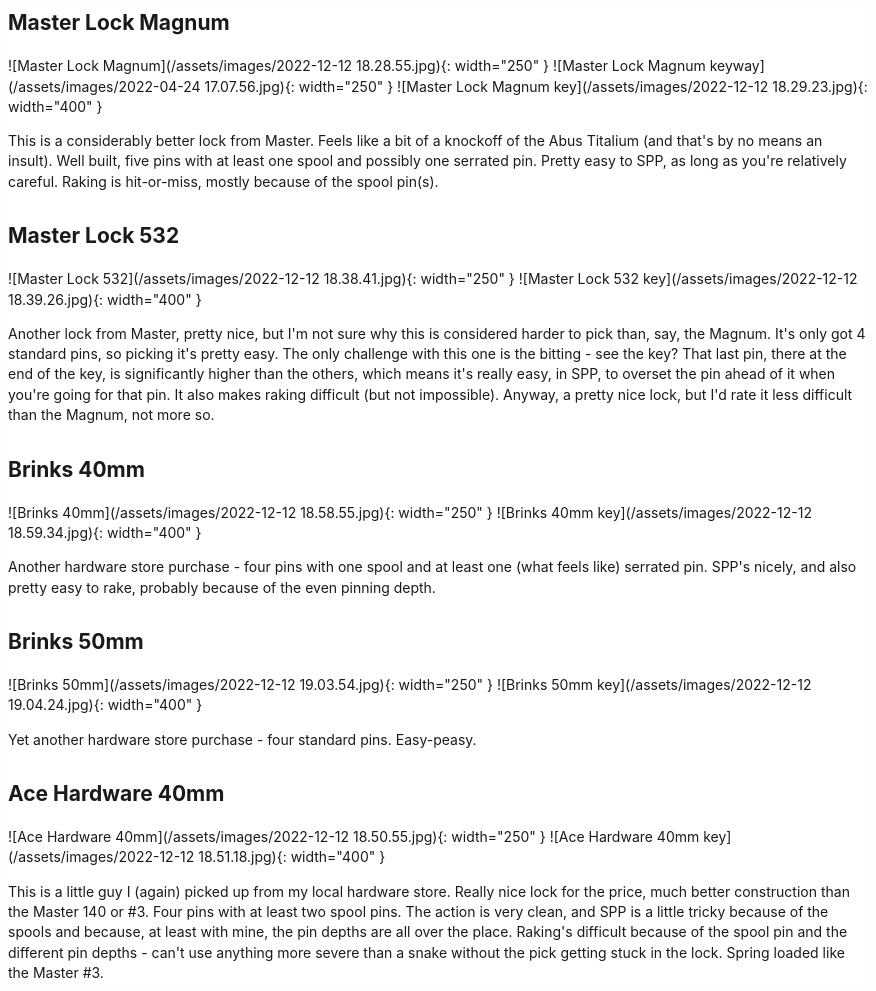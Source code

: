 ## Master Lock Magnum

![Master Lock Magnum](/assets/images/2022-12-12 18.28.55.jpg){: width="250" }
![Master Lock Magnum keyway](/assets/images/2022-04-24 17.07.56.jpg){: width="250" }
![Master Lock Magnum key](/assets/images/2022-12-12 18.29.23.jpg){: width="400" }

This is a considerably better lock from Master. Feels like a bit of a knockoff
of the Abus Titalium (and that's by no means an insult). Well built, five pins
with at least one spool and possibly one serrated pin. Pretty easy to SPP, as
long as you're relatively careful. Raking is hit-or-miss, mostly because of the
spool pin(s).

## Master Lock 532

![Master Lock 532](/assets/images/2022-12-12 18.38.41.jpg){: width="250" } ![Master Lock 532 key](/assets/images/2022-12-12 18.39.26.jpg){: width="400" }

Another lock from Master, pretty nice, but I'm not sure why this is considered
harder to pick than, say, the Magnum. It's only got 4 standard pins, so picking
it's pretty easy. The only challenge with this one is the bitting - see the
key? That last pin, there at the end of the key, is significantly higher than
the others, which means it's really easy, in SPP, to overset the pin ahead of
it when you're going for that pin. It also makes raking difficult (but not
impossible). Anyway, a pretty nice lock, but I'd rate it less difficult than
the Magnum, not more so.

## Brinks 40mm

![Brinks 40mm](/assets/images/2022-12-12 18.58.55.jpg){: width="250" } ![Brinks 40mm key](/assets/images/2022-12-12 18.59.34.jpg){: width="400" }

Another hardware store purchase - four pins with one spool and at least one
(what feels like) serrated pin. SPP's nicely, and also pretty easy to rake,
probably because of the even pinning depth.

## Brinks 50mm

![Brinks 50mm](/assets/images/2022-12-12 19.03.54.jpg){: width="250" } ![Brinks 50mm key](/assets/images/2022-12-12 19.04.24.jpg){: width="400" }

Yet another hardware store purchase - four standard pins. Easy-peasy.

## Ace Hardware 40mm

![Ace Hardware 40mm](/assets/images/2022-12-12 18.50.55.jpg){: width="250" } ![Ace Hardware 40mm key](/assets/images/2022-12-12 18.51.18.jpg){: width="400" }

This is a little guy I (again) picked up from my local hardware store. Really nice lock
for the price, much better construction than the Master 140 or #3. Four pins
with at least two spool pins. The action is very clean, and SPP is a
little tricky because of the spools and because, at least with mine, the pin
depths are all over the place. Raking's difficult because of the spool pin
and the different pin depths - can't use anything more severe than a snake
without the pick getting stuck in the lock. Spring loaded like the Master #3.
